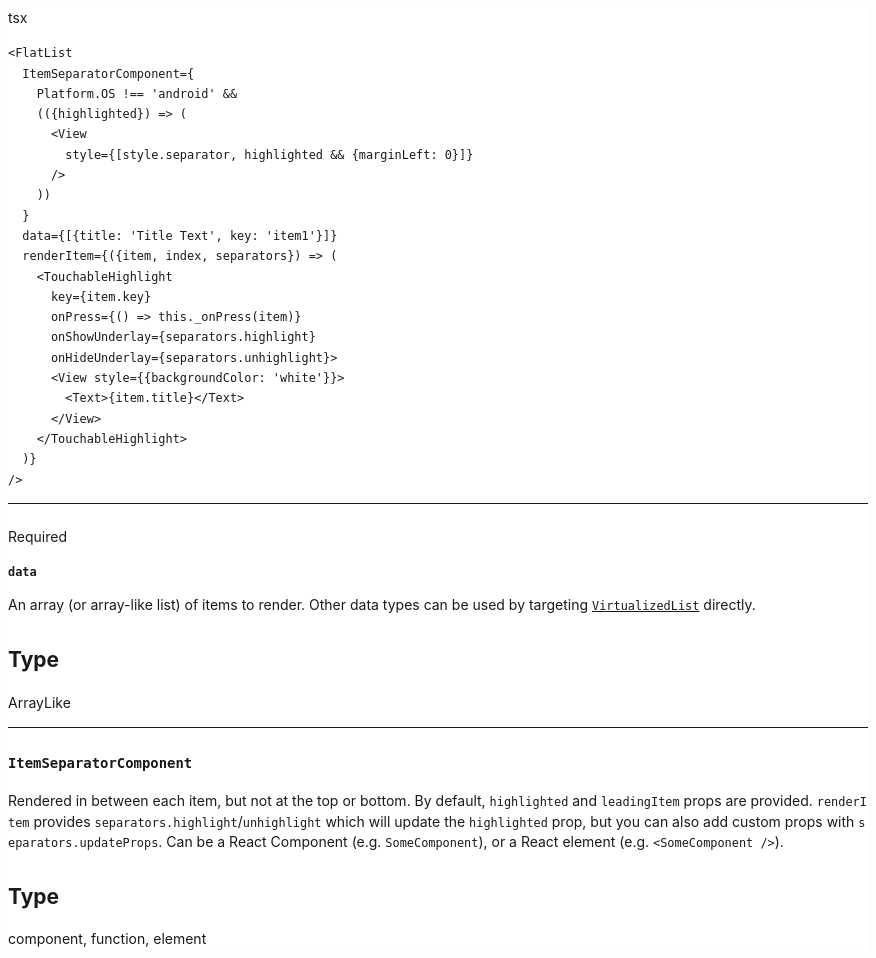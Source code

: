 tsx

    
    
    <FlatList  
      ItemSeparatorComponent={  
        Platform.OS !== 'android' &&  
        (({highlighted}) => (  
          <View  
            style={[style.separator, highlighted && {marginLeft: 0}]}  
          />  
        ))  
      }  
      data={[{title: 'Title Text', key: 'item1'}]}  
      renderItem={({item, index, separators}) => (  
        <TouchableHighlight  
          key={item.key}  
          onPress={() => this._onPress(item)}  
          onShowUnderlay={separators.highlight}  
          onHideUnderlay={separators.unhighlight}>  
          <View style={{backgroundColor: 'white'}}>  
            <Text>{item.title}</Text>  
          </View>  
        </TouchableHighlight>  
      )}  
    />  
    

* * *

###

Required

**`data`**​

An array (or array-like list) of items to render. Other data types can be used
by targeting [`VirtualizedList`](/docs/virtualizedlist) directly.

Type  
---  
ArrayLike  
  
* * *

### `ItemSeparatorComponent`​

Rendered in between each item, but not at the top or bottom. By default,
`highlighted` and `leadingItem` props are provided. `renderItem` provides
`separators.highlight`/`unhighlight` which will update the `highlighted` prop,
but you can also add custom props with `separators.updateProps`. Can be a
React Component (e.g. `SomeComponent`), or a React element (e.g.
`<SomeComponent />`).

Type  
---  
component, function, element  
  